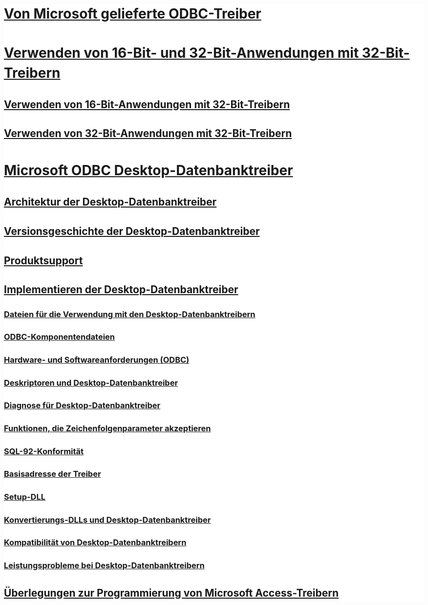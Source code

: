 
# [Von Microsoft gelieferte ODBC-Treiber](microsoft-supplied-odbc-drivers.md)

# [Verwenden von 16-Bit- und 32-Bit-Anwendungen mit 32-Bit-Treibern](using-16-bit-and-32-bit-applications-with-32-bit-drivers.md)
## [Verwenden von 16-Bit-Anwendungen mit 32-Bit-Treibern](using-16-bit-applications-with-32-bit-drivers.md)
## [Verwenden von 32-Bit-Anwendungen mit 32-Bit-Treibern](using-32-bit-applications-with-32-bit-drivers.md)

# [Microsoft ODBC Desktop-Datenbanktreiber](microsoft-odbc-desktop-database-drivers.md)
## [Architektur der Desktop-Datenbanktreiber](desktop-database-drivers-architecture.md)
## [Versionsgeschichte der Desktop-Datenbanktreiber](history-of-the-desktop-database-drivers.md)
## [Produktsupport](product-support.md)
## [Implementieren der Desktop-Datenbanktreiber](implementing-desktop-database-drivers.md)
### [Dateien für die Verwendung mit den Desktop-Datenbanktreibern](files-to-use-with-the-desktop-database-drivers.md)
### [ODBC-Komponentendateien](odbc-component-files.md)
### [Hardware- und Softwareanforderungen (ODBC)](hardware-and-software-requirements-odbc.md)
### [Deskriptoren und Desktop-Datenbanktreiber](descriptors-and-desktop-database-drivers.md)
### [Diagnose für Desktop-Datenbanktreiber](diagnostics-for-desktop-database-drivers.md)
### [Funktionen, die Zeichenfolgenparameter akzeptieren](functions-accepting-string-parameters.md)
### [SQL-92-Konformität](sql-92-compliance.md)
### [Basisadresse der Treiber](base-address-of-drivers.md)
### [Setup-DLL](setup-dll.md)
### [Konvertierungs-DLLs und Desktop-Datenbanktreiber](translation-dlls-and-desktop-database-drivers.md)
### [Kompatibilität von Desktop-Datenbanktreibern](desktop-database-driver-compatibility.md)
### [Leistungsprobleme bei Desktop-Datenbanktreibern](desktop-database-driver-performance-issues.md)
## [Überlegungen zur Programmierung von Microsoft Access-Treibern](microsoft-access-driver-programming-considerations.md)
